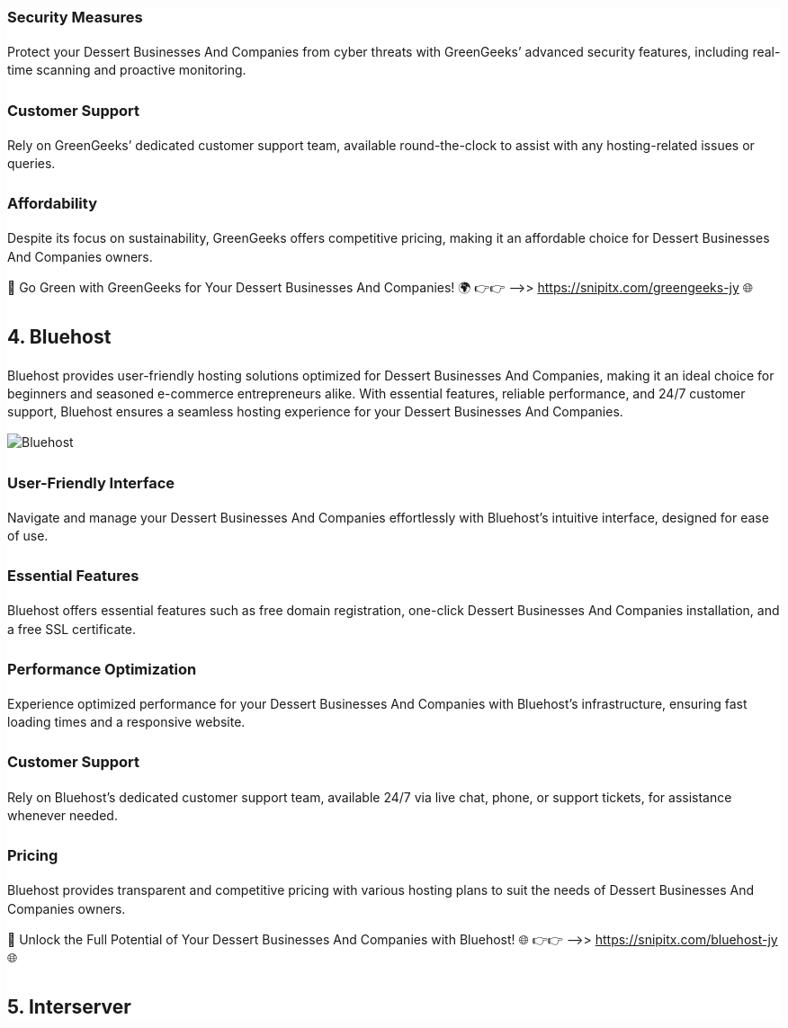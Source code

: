 ### Security Measures
Protect your Dessert Businesses And Companies from cyber threats with GreenGeeks’ advanced security features, including real-time scanning and proactive monitoring.

### Customer Support
Rely on GreenGeeks’ dedicated customer support team, available round-the-clock to assist with any hosting-related issues or queries.

### Affordability
Despite its focus on sustainability, GreenGeeks offers competitive pricing, making it an affordable choice for Dessert Businesses And Companies owners.

🌿 Go Green with GreenGeeks for Your Dessert Businesses And Companies! 🌍
👉👉 -->> https://snipitx.com/greengeeks-jy 🌐

## 4. Bluehost

Bluehost provides user-friendly hosting solutions optimized for Dessert Businesses And Companies, making it an ideal choice for beginners and seasoned e-commerce entrepreneurs alike. With essential features, reliable performance, and 24/7 customer support, Bluehost ensures a seamless hosting experience for your Dessert Businesses And Companies.

![Bluehost](https://i.imgur.com/PasFF9E.jpeg "Bluehost Hosting")

### User-Friendly Interface
Navigate and manage your Dessert Businesses And Companies effortlessly with Bluehost’s intuitive interface, designed for ease of use.

### Essential Features
Bluehost offers essential features such as free domain registration, one-click Dessert Businesses And Companies installation, and a free SSL certificate.

### Performance Optimization
Experience optimized performance for your Dessert Businesses And Companies with Bluehost’s infrastructure, ensuring fast loading times and a responsive website.

### Customer Support
Rely on Bluehost’s dedicated customer support team, available 24/7 via live chat, phone, or support tickets, for assistance whenever needed.

### Pricing
Bluehost provides transparent and competitive pricing with various hosting plans to suit the needs of Dessert Businesses And Companies owners.

🚀 Unlock the Full Potential of Your Dessert Businesses And Companies with Bluehost! 🌐
👉👉 -->> https://snipitx.com/bluehost-jy 🌐

## 5. Interserver
